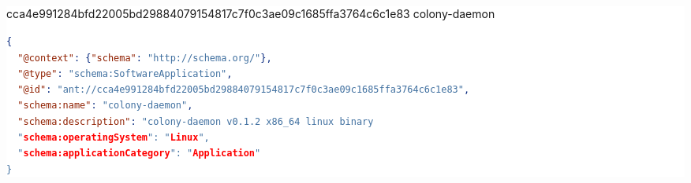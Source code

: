 cca4e991284bfd22005bd29884079154817c7f0c3ae09c1685ffa3764c6c1e83 colony-daemon
```json
{
  "@context": {"schema": "http://schema.org/"},
  "@type": "schema:SoftwareApplication",
  "@id": "ant://cca4e991284bfd22005bd29884079154817c7f0c3ae09c1685ffa3764c6c1e83",
  "schema:name": "colony-daemon",
  "schema:description": "colony-daemon v0.1.2 x86_64 linux binary
  "schema:operatingSystem": "Linux",
  "schema:applicationCategory": "Application"
}
```
